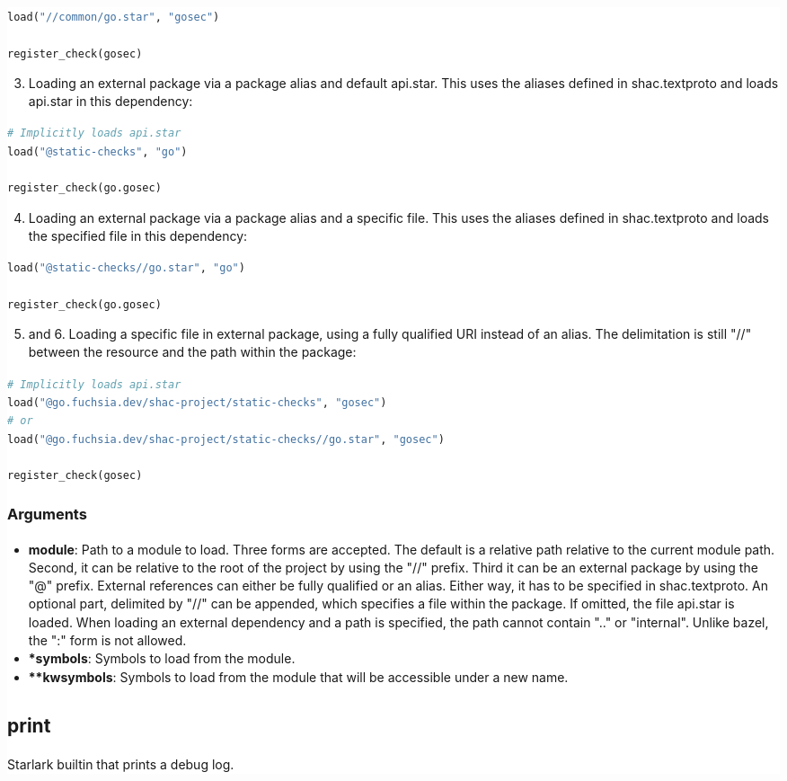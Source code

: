 ```python
load("//common/go.star", "gosec")

register_check(gosec)
```

3. Loading an external package via a package alias and default api.star.
This uses the aliases defined in shac.textproto and loads api.star in this
dependency:

```python
# Implicitly loads api.star
load("@static-checks", "go")

register_check(go.gosec)
```

4. Loading an external package via a package alias and a specific file. This
uses the aliases defined in shac.textproto and loads the specified file in
this dependency:

```python
load("@static-checks//go.star", "go")

register_check(go.gosec)
```

5. and 6. Loading a specific file in external package, using a fully
qualified URI instead of an alias. The delimitation is still "//" between
the resource and the path within the package:

```python
# Implicitly loads api.star
load("@go.fuchsia.dev/shac-project/static-checks", "gosec")
# or
load("@go.fuchsia.dev/shac-project/static-checks//go.star", "gosec")

register_check(gosec)
```

### Arguments

* **module**: Path to a module to load. Three forms are accepted. The default is a relative path relative to the current module path. Second, it can be relative to the root of the project by using the "//" prefix. Third it can be an external package by using the "@" prefix. External references can either be fully qualified or an alias. Either way, it has to be specified in shac.textproto. An optional part, delimited by "//" can be appended, which specifies a file within the package. If omitted, the file api.star is loaded. When loading an external dependency and a path is specified, the path cannot contain ".." or "internal". Unlike bazel, the ":<target>" form is not allowed.
* **\*symbols**: Symbols to load from the module.
* **\*\*kwsymbols**: Symbols to load from the module that will be accessible under a new name.

## print

Starlark builtin that prints a debug log.
